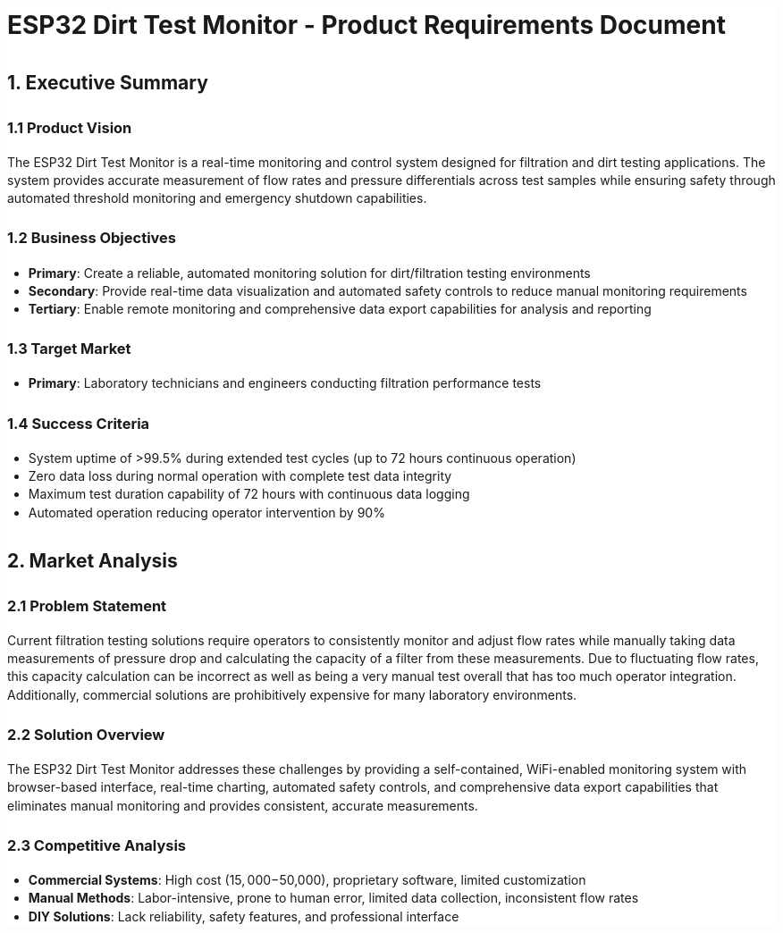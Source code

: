 # ESP32 Dirt Test Monitor - Product Requirements Document

## 1. Executive Summary

### 1.1 Product Vision
The ESP32 Dirt Test Monitor is a real-time monitoring and control system designed for filtration and dirt testing applications. The system provides accurate measurement of flow rates and pressure differentials across test samples while ensuring safety through automated threshold monitoring and emergency shutdown capabilities.

### 1.2 Business Objectives
- **Primary**: Create a reliable, automated monitoring solution for dirt/filtration testing environments
- **Secondary**: Provide real-time data visualization and automated safety controls to reduce manual monitoring requirements
- **Tertiary**: Enable remote monitoring and comprehensive data export capabilities for analysis and reporting

### 1.3 Target Market
- **Primary**: Laboratory technicians and engineers conducting filtration performance tests

### 1.4 Success Criteria
- System uptime of >99.5% during extended test cycles (up to 72 hours continuous operation)
- Zero data loss during normal operation with complete test data integrity
- Maximum test duration capability of 72 hours with continuous data logging
- Automated operation reducing operator intervention by 90%

## 2. Market Analysis

### 2.1 Problem Statement
Current filtration testing solutions require operators to consistently monitor and adjust flow rates while manually taking data measurements of pressure drop and calculating the capacity of a filter from these measurements. Due to fluctuating flow rates, this capacity calculation can be incorrect as well as being a very manual test overall that has too much operator integration. Additionally, commercial solutions are prohibitively expensive for many laboratory environments.

### 2.2 Solution Overview
The ESP32 Dirt Test Monitor addresses these challenges by providing a self-contained, WiFi-enabled monitoring system with browser-based interface, real-time charting, automated safety controls, and comprehensive data export capabilities that eliminates manual monitoring and provides consistent, accurate measurements.

### 2.3 Competitive Analysis
- **Commercial Systems**: High cost ($15,000-$50,000), proprietary software, limited customization
- **Manual Methods**: Labor-intensive, prone to human error, limited data collection, inconsistent flow rates
- **DIY Solutions**: Lack reliability, safety features, and professional interface
